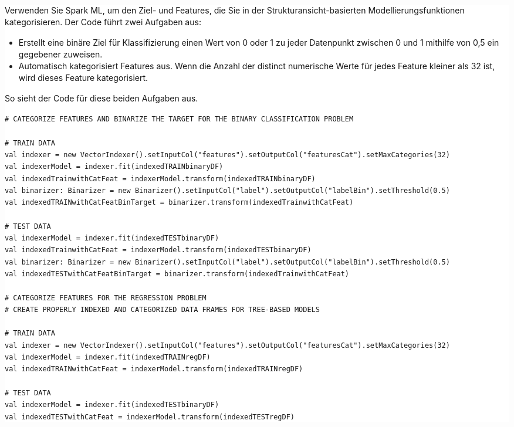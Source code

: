 Verwenden Sie Spark ML, um den Ziel- und Features, die Sie in der Strukturansicht-basierten Modellierungsfunktionen kategorisieren. Der Code führt zwei Aufgaben aus:

-   Erstellt eine binäre Ziel für Klassifizierung einen Wert von 0 oder 1 zu jeder Datenpunkt zwischen 0 und 1 mithilfe von 0,5 ein gegebener zuweisen.
- Automatisch kategorisiert Features aus. Wenn die Anzahl der distinct numerische Werte für jedes Feature kleiner als 32 ist, wird dieses Feature kategorisiert.

So sieht der Code für diese beiden Aufgaben aus.

    # CATEGORIZE FEATURES AND BINARIZE THE TARGET FOR THE BINARY CLASSIFICATION PROBLEM

    # TRAIN DATA
    val indexer = new VectorIndexer().setInputCol("features").setOutputCol("featuresCat").setMaxCategories(32)
    val indexerModel = indexer.fit(indexedTRAINbinaryDF)
    val indexedTrainwithCatFeat = indexerModel.transform(indexedTRAINbinaryDF)
    val binarizer: Binarizer = new Binarizer().setInputCol("label").setOutputCol("labelBin").setThreshold(0.5)
    val indexedTRAINwithCatFeatBinTarget = binarizer.transform(indexedTrainwithCatFeat)

    # TEST DATA
    val indexerModel = indexer.fit(indexedTESTbinaryDF)
    val indexedTrainwithCatFeat = indexerModel.transform(indexedTESTbinaryDF)
    val binarizer: Binarizer = new Binarizer().setInputCol("label").setOutputCol("labelBin").setThreshold(0.5)
    val indexedTESTwithCatFeatBinTarget = binarizer.transform(indexedTrainwithCatFeat)

    # CATEGORIZE FEATURES FOR THE REGRESSION PROBLEM
    # CREATE PROPERLY INDEXED AND CATEGORIZED DATA FRAMES FOR TREE-BASED MODELS

    # TRAIN DATA
    val indexer = new VectorIndexer().setInputCol("features").setOutputCol("featuresCat").setMaxCategories(32)
    val indexerModel = indexer.fit(indexedTRAINregDF)
    val indexedTRAINwithCatFeat = indexerModel.transform(indexedTRAINregDF)

    # TEST DATA
    val indexerModel = indexer.fit(indexedTESTbinaryDF)
    val indexedTESTwithCatFeat = indexerModel.transform(indexedTESTregDF)

